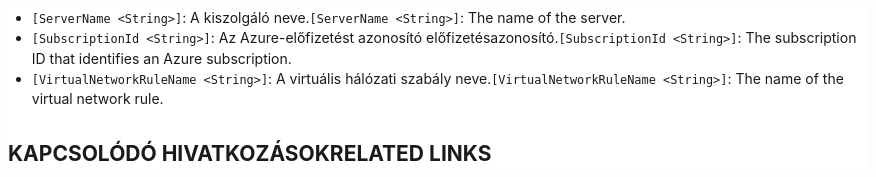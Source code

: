   - <span data-ttu-id="35ca6-162">`[ServerName <String>]`: A kiszolgáló neve.</span><span class="sxs-lookup"><span data-stu-id="35ca6-162">`[ServerName <String>]`: The name of the server.</span></span>
  - <span data-ttu-id="35ca6-163">`[SubscriptionId <String>]`: Az Azure-előfizetést azonosító előfizetésazonosító.</span><span class="sxs-lookup"><span data-stu-id="35ca6-163">`[SubscriptionId <String>]`: The subscription ID that identifies an Azure subscription.</span></span>
  - <span data-ttu-id="35ca6-164">`[VirtualNetworkRuleName <String>]`: A virtuális hálózati szabály neve.</span><span class="sxs-lookup"><span data-stu-id="35ca6-164">`[VirtualNetworkRuleName <String>]`: The name of the virtual network rule.</span></span>

## <span data-ttu-id="35ca6-165">KAPCSOLÓDÓ HIVATKOZÁSOK</span><span class="sxs-lookup"><span data-stu-id="35ca6-165">RELATED LINKS</span></span>

